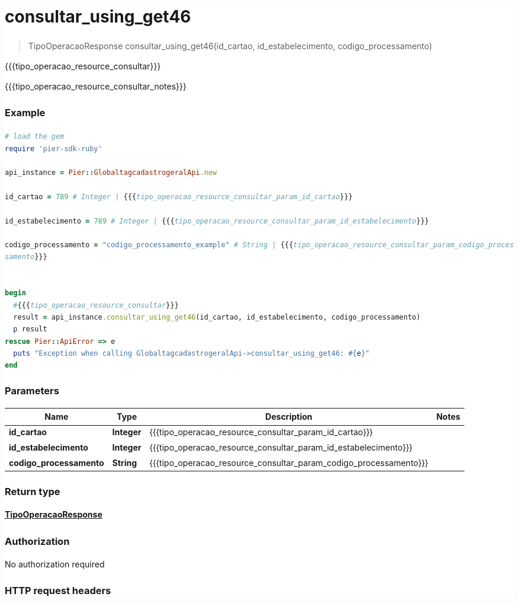 
# **consultar_using_get46**
> TipoOperacaoResponse consultar_using_get46(id_cartao, id_estabelecimento, codigo_processamento)

{{{tipo_operacao_resource_consultar}}}

{{{tipo_operacao_resource_consultar_notes}}}

### Example
```ruby
# load the gem
require 'pier-sdk-ruby'

api_instance = Pier::GlobaltagcadastrogeralApi.new

id_cartao = 789 # Integer | {{{tipo_operacao_resource_consultar_param_id_cartao}}}

id_estabelecimento = 789 # Integer | {{{tipo_operacao_resource_consultar_param_id_estabelecimento}}}

codigo_processamento = "codigo_processamento_example" # String | {{{tipo_operacao_resource_consultar_param_codigo_processamento}}}


begin
  #{{{tipo_operacao_resource_consultar}}}
  result = api_instance.consultar_using_get46(id_cartao, id_estabelecimento, codigo_processamento)
  p result
rescue Pier::ApiError => e
  puts "Exception when calling GlobaltagcadastrogeralApi->consultar_using_get46: #{e}"
end
```

### Parameters

Name | Type | Description  | Notes
------------- | ------------- | ------------- | -------------
 **id_cartao** | **Integer**| {{{tipo_operacao_resource_consultar_param_id_cartao}}} | 
 **id_estabelecimento** | **Integer**| {{{tipo_operacao_resource_consultar_param_id_estabelecimento}}} | 
 **codigo_processamento** | **String**| {{{tipo_operacao_resource_consultar_param_codigo_processamento}}} | 

### Return type

[**TipoOperacaoResponse**](TipoOperacaoResponse.md)

### Authorization

No authorization required

### HTTP request headers
